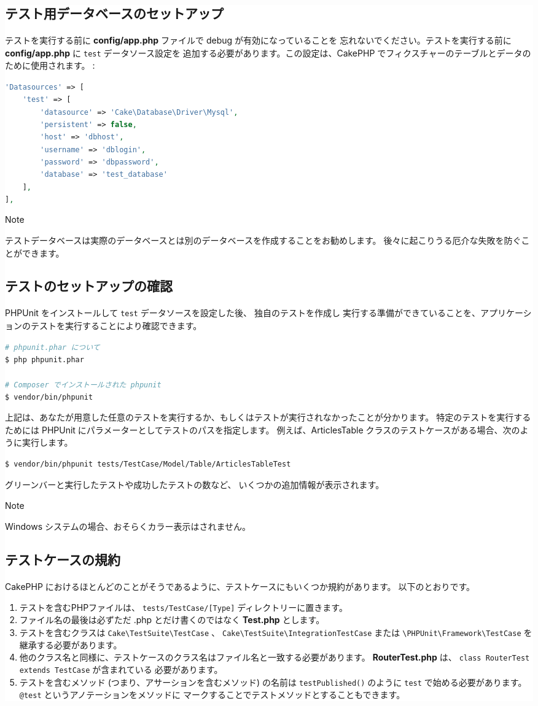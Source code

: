 ## テスト用データベースのセットアップ

テストを実行する前に **config/app.php** ファイルで debug が有効になっていることを
忘れないでください。テストを実行する前に **config/app.php** に `test` データソース設定を
追加する必要があります。この設定は、CakePHP でフィクスチャーのテーブルとデータのために使用されます。 :

``` php
'Datasources' => [
    'test' => [
        'datasource' => 'Cake\Database\Driver\Mysql',
        'persistent' => false,
        'host' => 'dbhost',
        'username' => 'dblogin',
        'password' => 'dbpassword',
        'database' => 'test_database'
    ],
],
```

> [!NOTE]
> テストデータベースは実際のデータベースとは別のデータベースを作成することをお勧めします。
> 後々に起こりうる厄介な失敗を防ぐことができます。

## テストのセットアップの確認

PHPUnit をインストールして `test` データソースを設定した後、 独自のテストを作成し
実行する準備ができていることを、アプリケーションのテストを実行することにより確認できます。

``` bash
# phpunit.phar について
$ php phpunit.phar

# Composer でインストールされた phpunit
$ vendor/bin/phpunit
```

上記は、あなたが用意した任意のテストを実行するか、もしくはテストが実行されなかったことが分かります。
特定のテストを実行するためには PHPUnit にパラメーターとしてテストのパスを指定します。
例えば、ArticlesTable クラスのテストケースがある場合、次のように実行します。

``` bash
$ vendor/bin/phpunit tests/TestCase/Model/Table/ArticlesTableTest
```

グリーンバーと実行したテストや成功したテストの数など、 いくつかの追加情報が表示されます。

> [!NOTE]
> Windows システムの場合、おそらくカラー表示はされません。

## テストケースの規約

CakePHP におけるほとんどのことがそうであるように、テストケースにもいくつか規約があります。
以下のとおりです。

1.  テストを含むPHPファイルは、 `tests/TestCase/[Type]` ディレクトリーに置きます。
2.  ファイル名の最後は必ずただ .php とだけ書くのではなく **Test.php** とします。
3.  テストを含むクラスは `Cake\TestSuite\TestCase` 、
    `Cake\TestSuite\IntegrationTestCase` または `\PHPUnit\Framework\TestCase`
    を継承する必要があります。
4.  他のクラス名と同様に、テストケースのクラス名はファイル名と一致する必要があります。
    **RouterTest.php** は、 `class RouterTest extends TestCase` が含まれている
    必要があります。
5.  テストを含むメソッド (つまり、アサーションを含むメソッド) の名前は `testPublished()`
    のように `test` で始める必要があります。 `@test` というアノテーションをメソッドに
    マークすることでテストメソッドとすることもできます。
